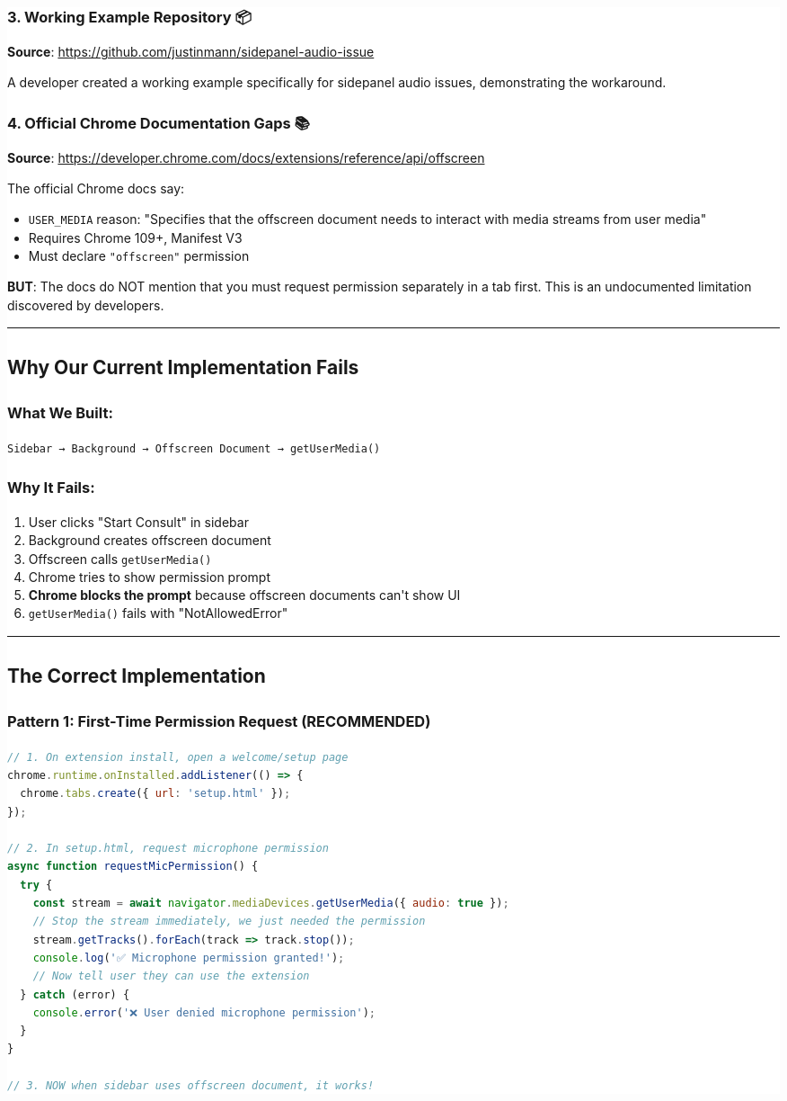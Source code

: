 ### 3. **Working Example Repository** 📦

**Source**: https://github.com/justinmann/sidepanel-audio-issue

A developer created a working example specifically for sidepanel audio issues, demonstrating the workaround.

### 4. **Official Chrome Documentation Gaps** 📚

**Source**: https://developer.chrome.com/docs/extensions/reference/api/offscreen

The official Chrome docs say:
- `USER_MEDIA` reason: "Specifies that the offscreen document needs to interact with media streams from user media"
- Requires Chrome 109+, Manifest V3
- Must declare `"offscreen"` permission

**BUT**: The docs do NOT mention that you must request permission separately in a tab first. This is an undocumented limitation discovered by developers.

---

## Why Our Current Implementation Fails

### What We Built:
```
Sidebar → Background → Offscreen Document → getUserMedia()
```

### Why It Fails:
1. User clicks "Start Consult" in sidebar
2. Background creates offscreen document
3. Offscreen calls `getUserMedia()`
4. Chrome tries to show permission prompt
5. **Chrome blocks the prompt** because offscreen documents can't show UI
6. `getUserMedia()` fails with "NotAllowedError"

---

## The Correct Implementation

### Pattern 1: First-Time Permission Request (RECOMMENDED)

```javascript
// 1. On extension install, open a welcome/setup page
chrome.runtime.onInstalled.addListener(() => {
  chrome.tabs.create({ url: 'setup.html' });
});

// 2. In setup.html, request microphone permission
async function requestMicPermission() {
  try {
    const stream = await navigator.mediaDevices.getUserMedia({ audio: true });
    // Stop the stream immediately, we just needed the permission
    stream.getTracks().forEach(track => track.stop());
    console.log('✅ Microphone permission granted!');
    // Now tell user they can use the extension
  } catch (error) {
    console.error('❌ User denied microphone permission');
  }
}

// 3. NOW when sidebar uses offscreen document, it works!
```
